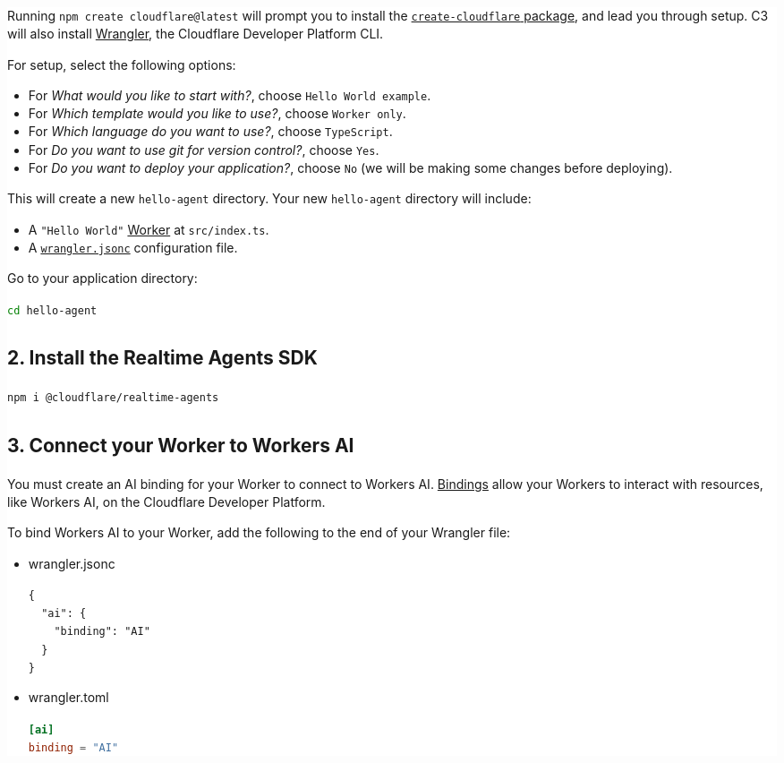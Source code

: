 Running `npm create cloudflare@latest` will prompt you to install the [`create-cloudflare` package](https://www.npmjs.com/package/create-cloudflare), and lead you through setup. C3 will also install [Wrangler](https://developers.cloudflare.com/workers/wrangler/), the Cloudflare Developer Platform CLI.

For setup, select the following options:

* For *What would you like to start with?*, choose `Hello World example`.
* For *Which template would you like to use?*, choose `Worker only`.
* For *Which language do you want to use?*, choose `TypeScript`.
* For *Do you want to use git for version control?*, choose `Yes`.
* For *Do you want to deploy your application?*, choose `No` (we will be making some changes before deploying).

This will create a new `hello-agent` directory. Your new `hello-agent` directory will include:

* A `"Hello World"` [Worker](https://developers.cloudflare.com/workers/get-started/guide/#3-write-code) at `src/index.ts`.
* A [`wrangler.jsonc`](https://developers.cloudflare.com/workers/wrangler/configuration/) configuration file.

Go to your application directory:

```sh
cd hello-agent
```

## 2. Install the Realtime Agents SDK

```sh
npm i @cloudflare/realtime-agents
```

## 3. Connect your Worker to Workers AI

You must create an AI binding for your Worker to connect to Workers AI. [Bindings](https://developers.cloudflare.com/workers/runtime-apis/bindings/) allow your Workers to interact with resources, like Workers AI, on the Cloudflare Developer Platform.

To bind Workers AI to your Worker, add the following to the end of your Wrangler file:

* wrangler.jsonc

  ```jsonc
  {
    "ai": {
      "binding": "AI"
    }
  }
  ```

* wrangler.toml

  ```toml
  [ai]
  binding = "AI"
  ```
